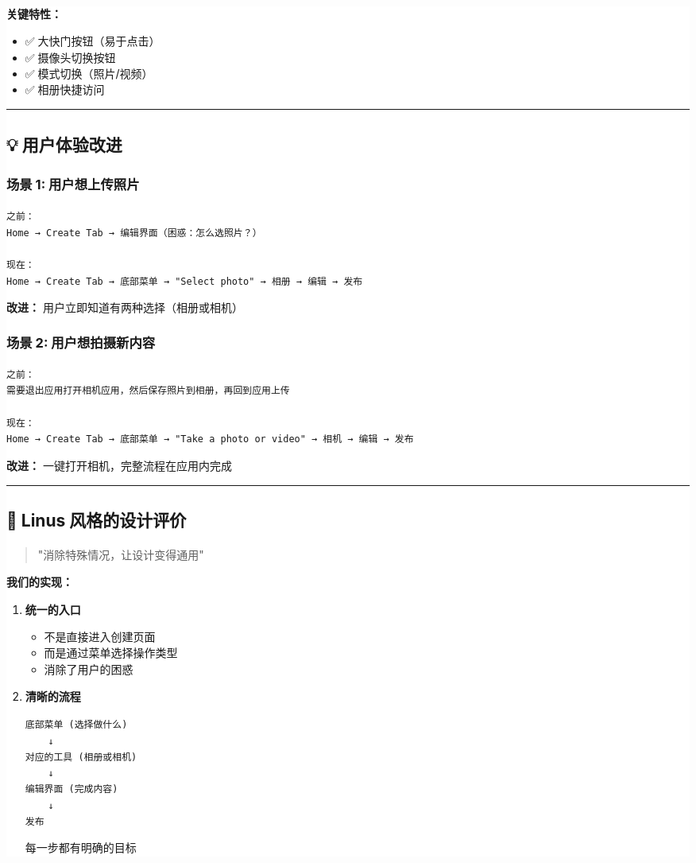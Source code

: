 **关键特性：**
- ✅ 大快门按钮（易于点击）
- ✅ 摄像头切换按钮
- ✅ 模式切换（照片/视频）
- ✅ 相册快捷访问

---

## 💡 用户体验改进

### 场景 1: 用户想上传照片

```
之前：
Home → Create Tab → 编辑界面（困惑：怎么选照片？）

现在：
Home → Create Tab → 底部菜单 → "Select photo" → 相册 → 编辑 → 发布
```

**改进：** 用户立即知道有两种选择（相册或相机）

### 场景 2: 用户想拍摄新内容

```
之前：
需要退出应用打开相机应用，然后保存照片到相册，再回到应用上传

现在：
Home → Create Tab → 底部菜单 → "Take a photo or video" → 相机 → 编辑 → 发布
```

**改进：** 一键打开相机，完整流程在应用内完成

---

## 🎯 Linus 风格的设计评价

> "消除特殊情况，让设计变得通用"

**我们的实现：**

1. **统一的入口**
   - 不是直接进入创建页面
   - 而是通过菜单选择操作类型
   - 消除了用户的困惑

2. **清晰的流程**
   ```
   底部菜单 (选择做什么)
       ↓
   对应的工具 (相册或相机)
       ↓
   编辑界面 (完成内容)
       ↓
   发布
   ```
   每一步都有明确的目标
